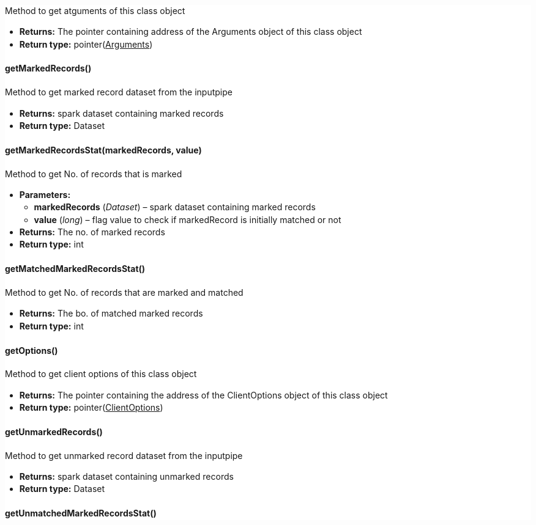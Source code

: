 Method to get atguments of this class object

* **Returns:**
  The pointer containing address of the Arguments object of this class object
* **Return type:**
  pointer([Arguments](#zingg.client.Arguments))

#### getMarkedRecords()

Method to get marked record dataset from the inputpipe

* **Returns:**
  spark dataset containing marked records
* **Return type:**
  Dataset<Row>

#### getMarkedRecordsStat(markedRecords, value)

Method to get No. of records that is marked

* **Parameters:**
  * **markedRecords** (*Dataset<Row>*) – spark dataset containing marked records
  * **value** (*long*) – flag value to check if markedRecord is initially matched or not
* **Returns:**
  The no. of marked records
* **Return type:**
  int

#### getMatchedMarkedRecordsStat()

Method to get No. of records that are marked and matched

* **Returns:**
  The bo. of matched marked records
* **Return type:**
  int

#### getOptions()

Method to get client options of this class object

* **Returns:**
  The pointer containing the address of the ClientOptions object of this class object
* **Return type:**
  pointer([ClientOptions](#zingg.client.ClientOptions))

#### getUnmarkedRecords()

Method to get unmarked record dataset from the inputpipe

* **Returns:**
  spark dataset containing unmarked records
* **Return type:**
  Dataset<Row>

#### getUnmatchedMarkedRecordsStat()
